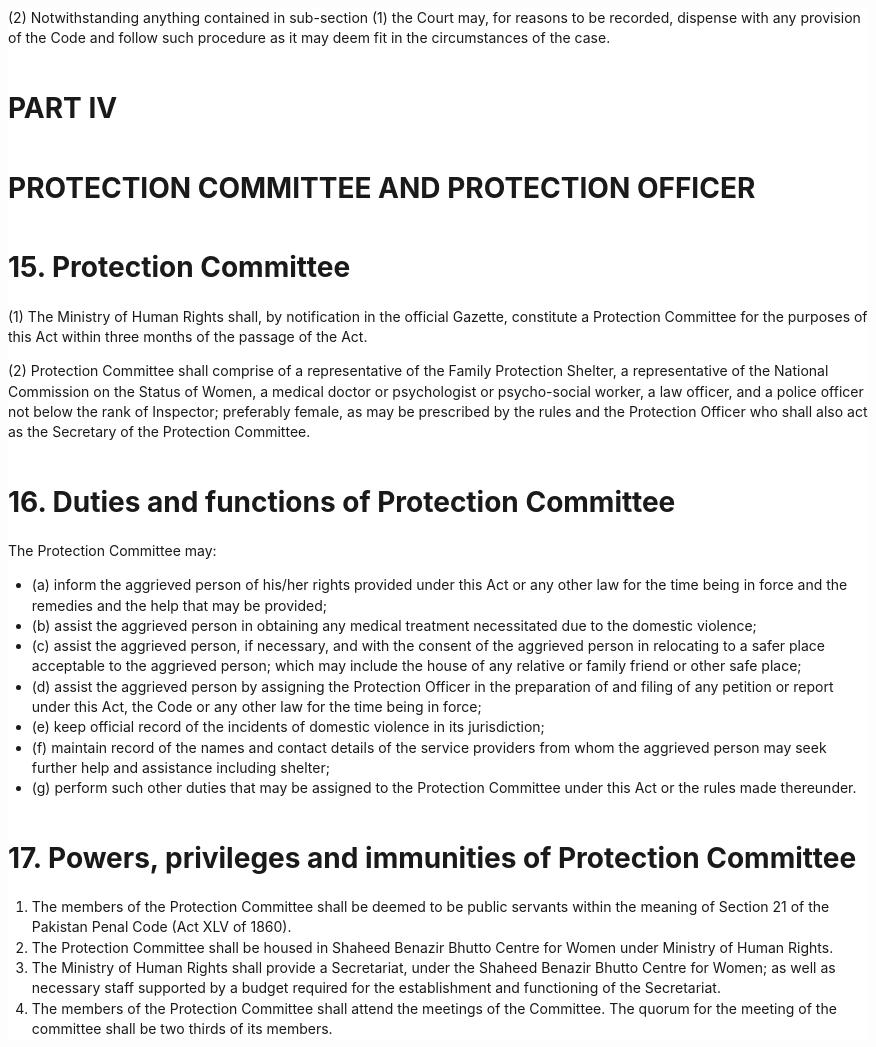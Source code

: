 (2) Notwithstanding anything contained in sub-section (1) the Court may, for reasons to be recorded, dispense with any provision of the Code and follow such procedure as it may deem fit in the circumstances of the case.

# PART IV

# PROTECTION COMMITTEE AND PROTECTION OFFICER

# 15. Protection Committee

(1) The Ministry of Human Rights shall, by notification in the official Gazette, constitute a Protection Committee for the purposes of this Act within three months of the passage of the Act.

(2) Protection Committee shall comprise of a representative of the Family Protection Shelter, a representative of the National Commission on the Status of Women, a medical doctor or psychologist or psycho-social worker, a law officer, and a police officer not below the rank of Inspector; preferably female, as may be prescribed by the rules and the Protection Officer who shall also act as the Secretary of the Protection Committee.

# 16. Duties and functions of Protection Committee

The Protection Committee may:

- (a) inform the aggrieved person of his/her rights provided under this Act or any other law for the time being in force and the remedies and the help that may be provided;
- (b) assist the aggrieved person in obtaining any medical treatment necessitated due to the domestic violence;
- (c) assist the aggrieved person, if necessary, and with the consent of the aggrieved person in relocating to a safer place acceptable to the aggrieved person; which may include the house of any relative or family friend or other safe place;
- (d) assist the aggrieved person by assigning the Protection Officer in the preparation of and filing of any petition or report under this Act, the Code or any other law for the time being in force;
- (e) keep official record of the incidents of domestic violence in its jurisdiction;
- (f) maintain record of the names and contact details of the service providers from whom the aggrieved person may seek further help and assistance including shelter;
- (g) perform such other duties that may be assigned to the Protection Committee under this Act or the rules made thereunder.

# 17. Powers, privileges and immunities of Protection Committee

1. The members of the Protection Committee shall be deemed to be public servants within the meaning of Section 21 of the Pakistan Penal Code (Act XLV of 1860).
2. The Protection Committee shall be housed in Shaheed Benazir Bhutto Centre for Women under Ministry of Human Rights.
3. The Ministry of Human Rights shall provide a Secretariat, under the Shaheed Benazir Bhutto Centre for Women; as well as necessary staff supported by a budget required for the establishment and functioning of the Secretariat.
4. The members of the Protection Committee shall attend the meetings of the Committee. The quorum for the meeting of the committee shall be two thirds of its members.
